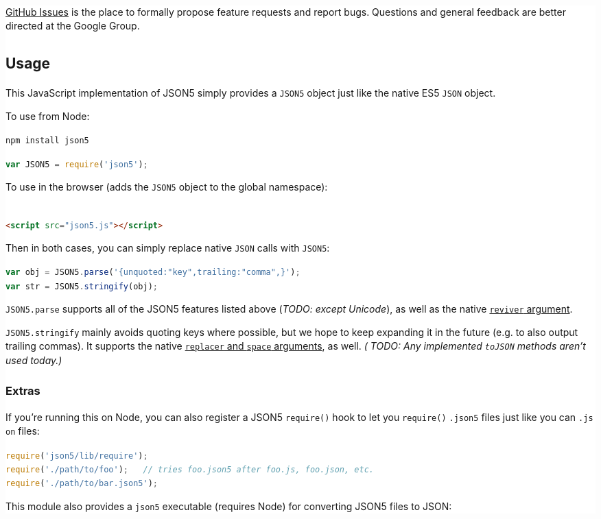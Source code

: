[GitHub Issues](https://github.com/aseemk/json5/issues) is the place to formally propose feature requests and report
bugs. Questions and general feedback are better directed at the Google Group.

## Usage

This JavaScript implementation of JSON5 simply provides a `JSON5` object just like the native ES5 `JSON` object.

To use from Node:

```sh
npm install json5
```

```js
var JSON5 = require('json5');
```

To use in the browser (adds the `JSON5` object to the global namespace):

```html

<script src="json5.js"></script>
```

Then in both cases, you can simply replace native `JSON` calls with `JSON5`:

```js
var obj = JSON5.parse('{unquoted:"key",trailing:"comma",}');
var str = JSON5.stringify(obj);
```

`JSON5.parse` supports all of the JSON5 features listed above (*TODO: except Unicode*), as well as the
native [`reviver` argument][json-parse].

[json-parse]: https://developer.mozilla.org/en-US/docs/Web/JavaScript/Reference/Global_Objects/JSON/parse

`JSON5.stringify` mainly avoids quoting keys where possible, but we hope to keep expanding it in the future (e.g. to
also output trailing commas). It supports the native [`replacer` and `space` arguments][json-stringify], as well. *(
TODO: Any implemented `toJSON` methods aren’t used today.)*

[json-stringify]: https://developer.mozilla.org/en-US/docs/Web/JavaScript/Reference/Global_Objects/JSON/stringify

### Extras

If you’re running this on Node, you can also register a JSON5 `require()` hook to let you `require()` `.json5` files
just like you can `.json` files:

```js
require('json5/lib/require');
require('./path/to/foo');   // tries foo.json5 after foo.js, foo.json, etc.
require('./path/to/bar.json5');
```

This module also provides a `json5` executable (requires Node) for converting JSON5 files to JSON:


[ex1]: http://plovr.com/docs.html
[ex2]: https://www.npmjs.org/doc/files/package.json.html
[ex3]: http://code.google.com/p/fuzztester/wiki/JSONFileFormat
[mdn_variables]: https://developer.mozilla.org/en/Core_JavaScript_1.5_Guide/Core_Language_Features#Variables
[json_parse.js]: https://github.com/douglascrockford/JSON-js/blob/master/json_parse.js